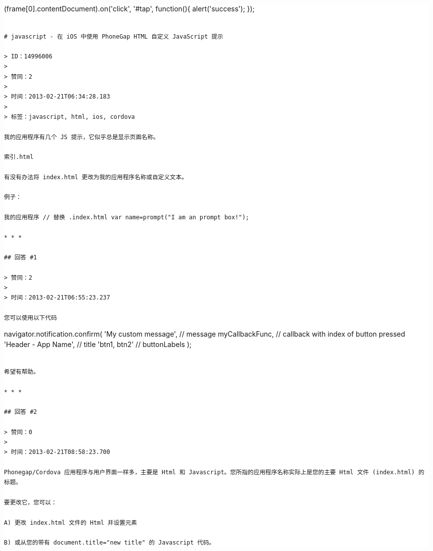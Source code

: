 ```

```
$($frame[0].contentDocument).on('click', '#tap', function(){
    alert('success');
}); 
```**

# javascript - 在 iOS 中使用 PhoneGap HTML 自定义 JavaScript 提示

> ID：14996006
> 
> 赞同：2
> 
> 时间：2013-02-21T06:34:28.183
> 
> 标签：javascript, html, ios, cordova

我的应用程序有几个 JS 提示，它似乎总是显示页面名称。

索引.html

有没有办法将 index.html 更改为我的应用程序名称或自定义文本。

例子：

我的应用程序 // 替换 .index.html var name=prompt("I am an prompt box!");

* * *

## 回答 #1

> 赞同：2
> 
> 时间：2013-02-21T06:55:23.237

您可以使用以下代码

```
navigator.notification.confirm(
                'My custom message',    // message
                myCallbackFunc,         // callback with index of button pressed
                'Header - App Name',    // title
                'btn1, btn2'            // buttonLabels
   ); 
```

希望有帮助。

* * *

## 回答 #2

> 赞同：0
> 
> 时间：2013-02-21T08:58:23.700

Phonegap/Cordova 应用程序与用户界面一样多，主要是 Html 和 Javascript。您所指的应用程序名称实际上是您的主要 Html 文件 (index.html) 的标题。

要更改它，您可以：

A) 更改 index.html 文件的 Html 并设置元素

B) 或从您的带有 document.title="new title" 的 Javascript 代码。

```